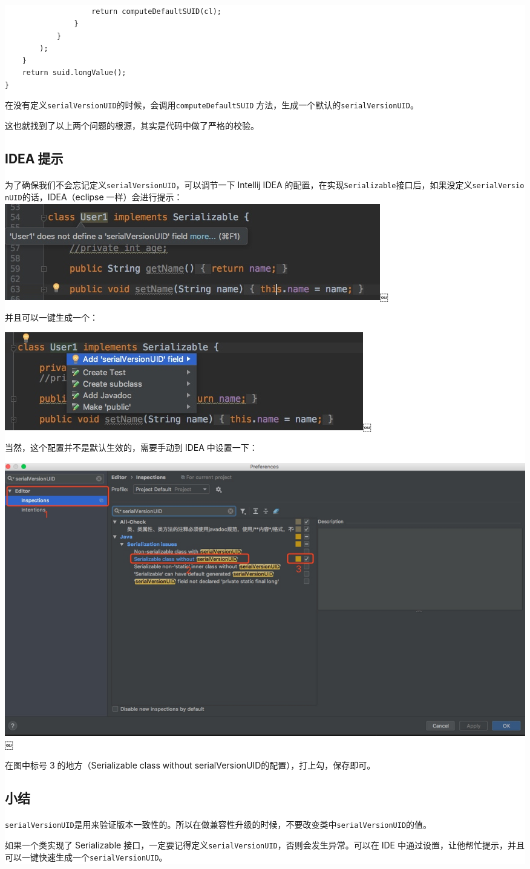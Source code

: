                         return computeDefaultSUID(cl);
                    }
                }
            );
        }
        return suid.longValue();
    }

</code></pre>
<p>在没有定义<code>serialVersionUID</code>的时候，会调用<code>computeDefaultSUID</code> 方法，生成一个默认的<code>serialVersionUID</code>。</p>
<p>这也就找到了以上两个问题的根源，其实是代码中做了严格的校验。</p>
<h2>IDEA 提示</h2>
<p>为了确保我们不会忘记定义<code>serialVersionUID</code>，可以调节一下 Intellij IDEA 的配置，在实现<code>Serializable</code>接口后，如果没定义<code>serialVersionUID</code>的话，IDEA（eclipse 一样）会进行提示： <img src="assets/15455657868672.jpg" alt="img" />￼</p>
<p>并且可以一键生成一个：</p>
<p><img src="assets/15455658088098.jpg" alt="img" />￼</p>
<p>当然，这个配置并不是默认生效的，需要手动到 IDEA 中设置一下：</p>
<p><img src="assets/15455659620042.jpg" alt="img" />￼</p>
<p>在图中标号 3 的地方（Serializable class without serialVersionUID的配置），打上勾，保存即可。</p>
<h2>小结</h2>
<p><code>serialVersionUID</code>是用来验证版本一致性的。所以在做兼容性升级的时候，不要改变类中<code>serialVersionUID</code>的值。</p>
<p>如果一个类实现了 Serializable 接口，一定要记得定义<code>serialVersionUID</code>，否则会发生异常。可以在 IDE 中通过设置，让他帮忙提示，并且可以一键快速生成一个<code>serialVersionUID</code>。</p>